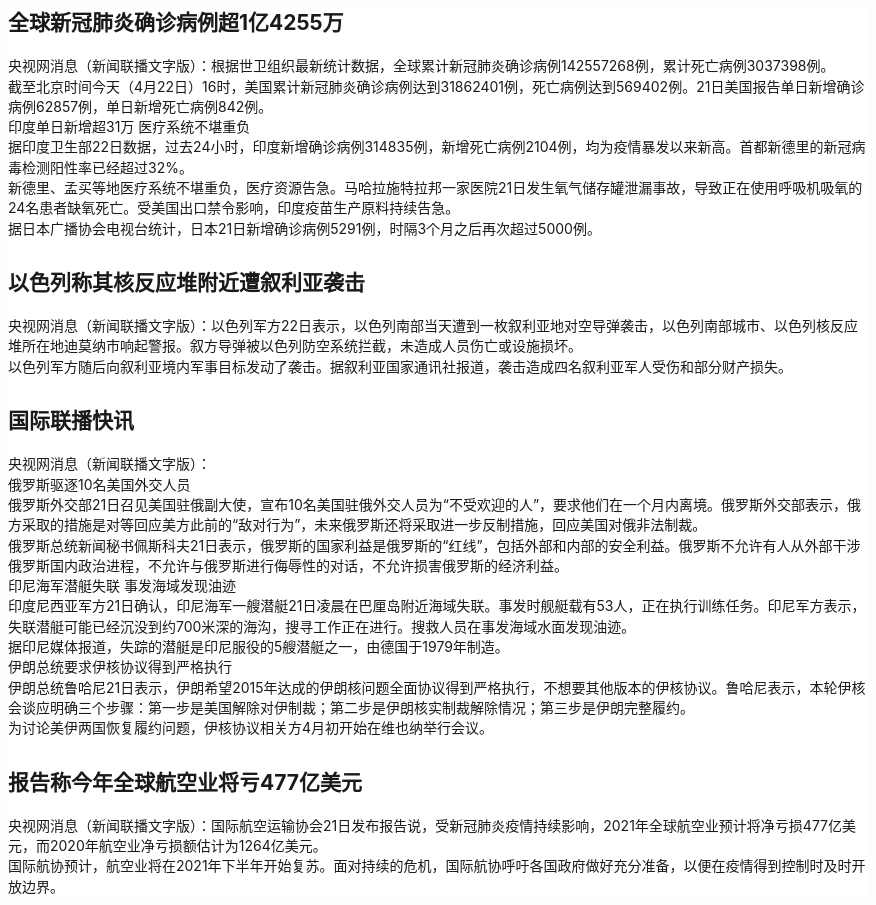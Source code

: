 ## 全球新冠肺炎确诊病例超1亿4255万  
央视网消息（新闻联播文字版）：根据世卫组织最新统计数据，全球累计新冠肺炎确诊病例142557268例，累计死亡病例3037398例。  
截至北京时间今天（4月22日）16时，美国累计新冠肺炎确诊病例达到31862401例，死亡病例达到569402例。21日美国报告单日新增确诊病例62857例，单日新增死亡病例842例。  
印度单日新增超31万 医疗系统不堪重负  
据印度卫生部22日数据，过去24小时，印度新增确诊病例314835例，新增死亡病例2104例，均为疫情暴发以来新高。首都新德里的新冠病毒检测阳性率已经超过32%。  
新德里、孟买等地医疗系统不堪重负，医疗资源告急。马哈拉施特拉邦一家医院21日发生氧气储存罐泄漏事故，导致正在使用呼吸机吸氧的24名患者缺氧死亡。受美国出口禁令影响，印度疫苗生产原料持续告急。  
据日本广播协会电视台统计，日本21日新增确诊病例5291例，时隔3个月之后再次超过5000例。  
## 以色列称其核反应堆附近遭叙利亚袭击  
央视网消息（新闻联播文字版）：以色列军方22日表示，以色列南部当天遭到一枚叙利亚地对空导弹袭击，以色列南部城市、以色列核反应堆所在地迪莫纳市响起警报。叙方导弹被以色列防空系统拦截，未造成人员伤亡或设施损坏。  
以色列军方随后向叙利亚境内军事目标发动了袭击。据叙利亚国家通讯社报道，袭击造成四名叙利亚军人受伤和部分财产损失。  
## 国际联播快讯  
央视网消息（新闻联播文字版）：  
俄罗斯驱逐10名美国外交人员  
俄罗斯外交部21日召见美国驻俄副大使，宣布10名美国驻俄外交人员为“不受欢迎的人”，要求他们在一个月内离境。俄罗斯外交部表示，俄方采取的措施是对等回应美方此前的“敌对行为”，未来俄罗斯还将采取进一步反制措施，回应美国对俄非法制裁。  
俄罗斯总统新闻秘书佩斯科夫21日表示，俄罗斯的国家利益是俄罗斯的“红线”，包括外部和内部的安全利益。俄罗斯不允许有人从外部干涉俄罗斯国内政治进程，不允许与俄罗斯进行侮辱性的对话，不允许损害俄罗斯的经济利益。  
印尼海军潜艇失联 事发海域发现油迹  
印度尼西亚军方21日确认，印尼海军一艘潜艇21日凌晨在巴厘岛附近海域失联。事发时舰艇载有53人，正在执行训练任务。印尼军方表示，失联潜艇可能已经沉没到约700米深的海沟，搜寻工作正在进行。搜救人员在事发海域水面发现油迹。  
据印尼媒体报道，失踪的潜艇是印尼服役的5艘潜艇之一，由德国于1979年制造。  
伊朗总统要求伊核协议得到严格执行  
伊朗总统鲁哈尼21日表示，伊朗希望2015年达成的伊朗核问题全面协议得到严格执行，不想要其他版本的伊核协议。鲁哈尼表示，本轮伊核会谈应明确三个步骤：第一步是美国解除对伊制裁；第二步是伊朗核实制裁解除情况；第三步是伊朗完整履约。  
为讨论美伊两国恢复履约问题，伊核协议相关方4月初开始在维也纳举行会议。  
## 报告称今年全球航空业将亏477亿美元  
央视网消息（新闻联播文字版）：国际航空运输协会21日发布报告说，受新冠肺炎疫情持续影响，2021年全球航空业预计将净亏损477亿美元，而2020年航空业净亏损额估计为1264亿美元。  
国际航协预计，航空业将在2021年下半年开始复苏。面对持续的危机，国际航协呼吁各国政府做好充分准备，以便在疫情得到控制时及时开放边界。  

